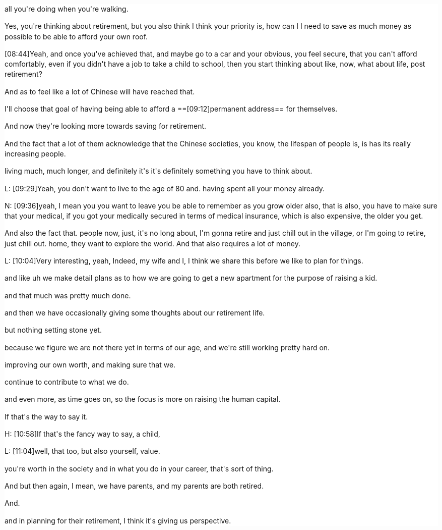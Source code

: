 all you're doing when you're walking. 

Yes, you're thinking about retirement, but you also think I think your priority is, how can I I need to save as much money as possible to be able to afford your own roof. 

[08:44]Yeah, and once you've achieved that, and maybe go to a car and your obvious, you feel secure, that you can't afford comfortably, even if you didn't have a job to take a child to school, then you start thinking about like, now, what about life, post retirement? 

And as to feel like a lot of Chinese will have reached that. 

I'll choose that goal of having being able to afford a ==[09:12]permanent address== for themselves. 

And now they're looking more towards saving for retirement. 

And the fact that a lot of them acknowledge that the Chinese societies, you know, the lifespan of people is, is has its really increasing people. 

living much, much longer, and definitely it's it's definitely something you have to think about. 

L: [09:29]Yeah, you don't want to live to the age of 80 and. having spent all your money already.

N: [09:36]yeah, I mean you you want to leave you be able to remember as you grow older also, that is also, you have to make sure that your medical, if you got your medically secured in terms of medical insurance, which is also expensive, the older you get. 

And also the fact that. people now, just, it's no long about, I'm gonna retire and just chill out in the village, or I'm going to retire, just chill out. home, they want to explore the world. And that also requires a lot of money. 

L: [10:04]Very interesting, yeah, Indeed, my wife and I, I think we share this before we like to plan for things. 

and like uh we make detail plans as to how we are going to get a new apartment for the purpose of raising a kid. 

and that much was pretty much done. 

and then we have occasionally giving some thoughts about our retirement life. 

but nothing setting stone yet. 

because we figure we are not there yet in terms of our age, and we're still working pretty hard on. 

improving our own worth, and making sure that we. 

continue to contribute to what we do. 

and even more, as time goes on, so the focus is more on raising the human capital. 

If that's the way to say it.

H: [10:58]If that's the fancy way to say, a child, 

L: [11:04]well, that too, but also yourself, value. 

you're worth in the society and in what you do in your career, that's sort of thing. 

And but then again, I mean, we have parents, and my parents are both retired. 

And. 

and in planning for their retirement, I think it's giving us perspective. 
